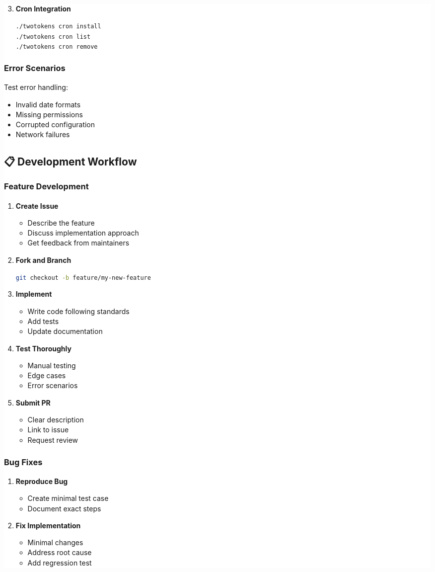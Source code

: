 3. **Cron Integration**
   ```bash
   ./twotokens cron install
   ./twotokens cron list
   ./twotokens cron remove
   ```

### Error Scenarios

Test error handling:

- Invalid date formats
- Missing permissions
- Corrupted configuration
- Network failures

## 📋 Development Workflow

### Feature Development

1. **Create Issue**
   - Describe the feature
   - Discuss implementation approach
   - Get feedback from maintainers

2. **Fork and Branch**
   ```bash
   git checkout -b feature/my-new-feature
   ```

3. **Implement**
   - Write code following standards
   - Add tests
   - Update documentation

4. **Test Thoroughly**
   - Manual testing
   - Edge cases
   - Error scenarios

5. **Submit PR**
   - Clear description
   - Link to issue
   - Request review

### Bug Fixes

1. **Reproduce Bug**
   - Create minimal test case
   - Document exact steps

2. **Fix Implementation**
   - Minimal changes
   - Address root cause
   - Add regression test
